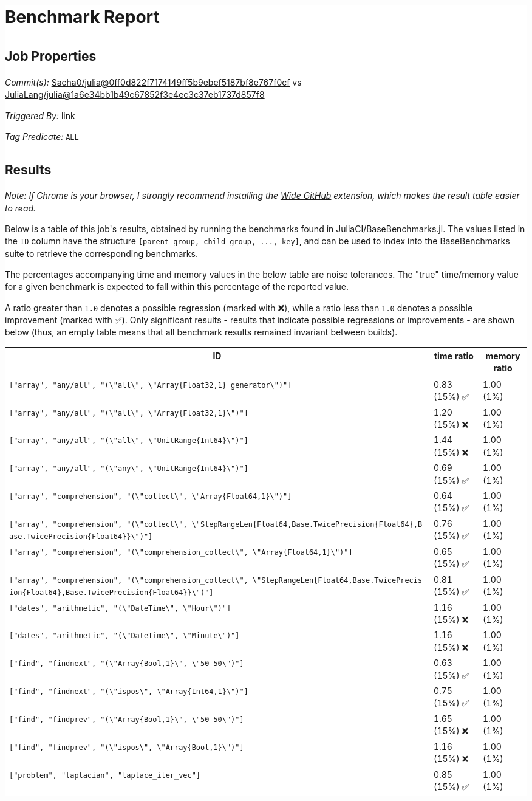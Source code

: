 # Benchmark Report

## Job Properties

*Commit(s):* [Sacha0/julia@0ff0d822f7174149ff5b9ebef5187bf8e767f0cf](https://github.com/Sacha0/julia/commit/0ff0d822f7174149ff5b9ebef5187bf8e767f0cf) vs [JuliaLang/julia@1a6e34bb1b49c67852f3e4ec3c37eb1737d857f8](https://github.com/JuliaLang/julia/commit/1a6e34bb1b49c67852f3e4ec3c37eb1737d857f8)

*Triggered By:* [link](https://github.com/JuliaLang/julia/pull/25272#issuecomment-354017879)

*Tag Predicate:* `ALL`

## Results

*Note: If Chrome is your browser, I strongly recommend installing the [Wide GitHub](https://chrome.google.com/webstore/detail/wide-github/kaalofacklcidaampbokdplbklpeldpj?hl=en)
extension, which makes the result table easier to read.*

Below is a table of this job's results, obtained by running the benchmarks found in
[JuliaCI/BaseBenchmarks.jl](https://github.com/JuliaCI/BaseBenchmarks.jl). The values
listed in the `ID` column have the structure `[parent_group, child_group, ..., key]`,
and can be used to index into the BaseBenchmarks suite to retrieve the corresponding
benchmarks.

The percentages accompanying time and memory values in the below table are noise tolerances. The "true"
time/memory value for a given benchmark is expected to fall within this percentage of the reported value.

A ratio greater than `1.0` denotes a possible regression (marked with :x:), while a ratio less
than `1.0` denotes a possible improvement (marked with :white_check_mark:). Only significant results - results
that indicate possible regressions or improvements - are shown below (thus, an empty table means that all
benchmark results remained invariant between builds).

| ID | time ratio | memory ratio |
|----|------------|--------------|
| `["array", "any/all", "(\"all\", \"Array{Float32,1} generator\")"]` | 0.83 (15%) :white_check_mark: | 1.00 (1%)  |
| `["array", "any/all", "(\"all\", \"Array{Float32,1}\")"]` | 1.20 (15%) :x: | 1.00 (1%)  |
| `["array", "any/all", "(\"all\", \"UnitRange{Int64}\")"]` | 1.44 (15%) :x: | 1.00 (1%)  |
| `["array", "any/all", "(\"any\", \"UnitRange{Int64}\")"]` | 0.69 (15%) :white_check_mark: | 1.00 (1%)  |
| `["array", "comprehension", "(\"collect\", \"Array{Float64,1}\")"]` | 0.64 (15%) :white_check_mark: | 1.00 (1%)  |
| `["array", "comprehension", "(\"collect\", \"StepRangeLen{Float64,Base.TwicePrecision{Float64},Base.TwicePrecision{Float64}}\")"]` | 0.76 (15%) :white_check_mark: | 1.00 (1%)  |
| `["array", "comprehension", "(\"comprehension_collect\", \"Array{Float64,1}\")"]` | 0.65 (15%) :white_check_mark: | 1.00 (1%)  |
| `["array", "comprehension", "(\"comprehension_collect\", \"StepRangeLen{Float64,Base.TwicePrecision{Float64},Base.TwicePrecision{Float64}}\")"]` | 0.81 (15%) :white_check_mark: | 1.00 (1%)  |
| `["dates", "arithmetic", "(\"DateTime\", \"Hour\")"]` | 1.16 (15%) :x: | 1.00 (1%)  |
| `["dates", "arithmetic", "(\"DateTime\", \"Minute\")"]` | 1.16 (15%) :x: | 1.00 (1%)  |
| `["find", "findnext", "(\"Array{Bool,1}\", \"50-50\")"]` | 0.63 (15%) :white_check_mark: | 1.00 (1%)  |
| `["find", "findnext", "(\"ispos\", \"Array{Int64,1}\")"]` | 0.75 (15%) :white_check_mark: | 1.00 (1%)  |
| `["find", "findprev", "(\"Array{Bool,1}\", \"50-50\")"]` | 1.65 (15%) :x: | 1.00 (1%)  |
| `["find", "findprev", "(\"ispos\", \"Array{Bool,1}\")"]` | 1.16 (15%) :x: | 1.00 (1%)  |
| `["problem", "laplacian", "laplace_iter_vec"]` | 0.85 (15%) :white_check_mark: | 1.00 (1%)  |